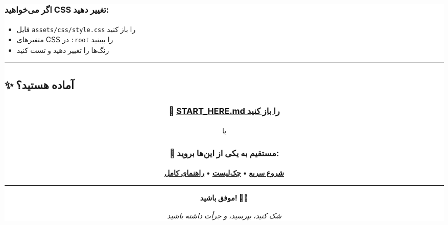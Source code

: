 ### اگر می‌خواهید CSS تغییر دهید:
- فایل `assets/css/style.css` را باز کنید
- متغیرهای CSS در `:root` را ببینید
- رنگ‌ها را تغییر دهید و تست کنید

---

## ✨ آماده هستید؟

<div align="center">

### 🚀 **[START_HERE.md را باز کنید](START_HERE.md)**

یا

### 📖 مستقیم به یکی از این‌ها بروید:

**[شروع سریع](QUICK_START.md)** • 
**[چک‌لیست](DEPLOYMENT_CHECKLIST.md)** • 
**[راهنمای کامل](SETUP_GUIDE.md)**

---

**موفق باشید! 🦁💭**

*شک کنید، بپرسید، و جرأت داشته باشید*

</div>
